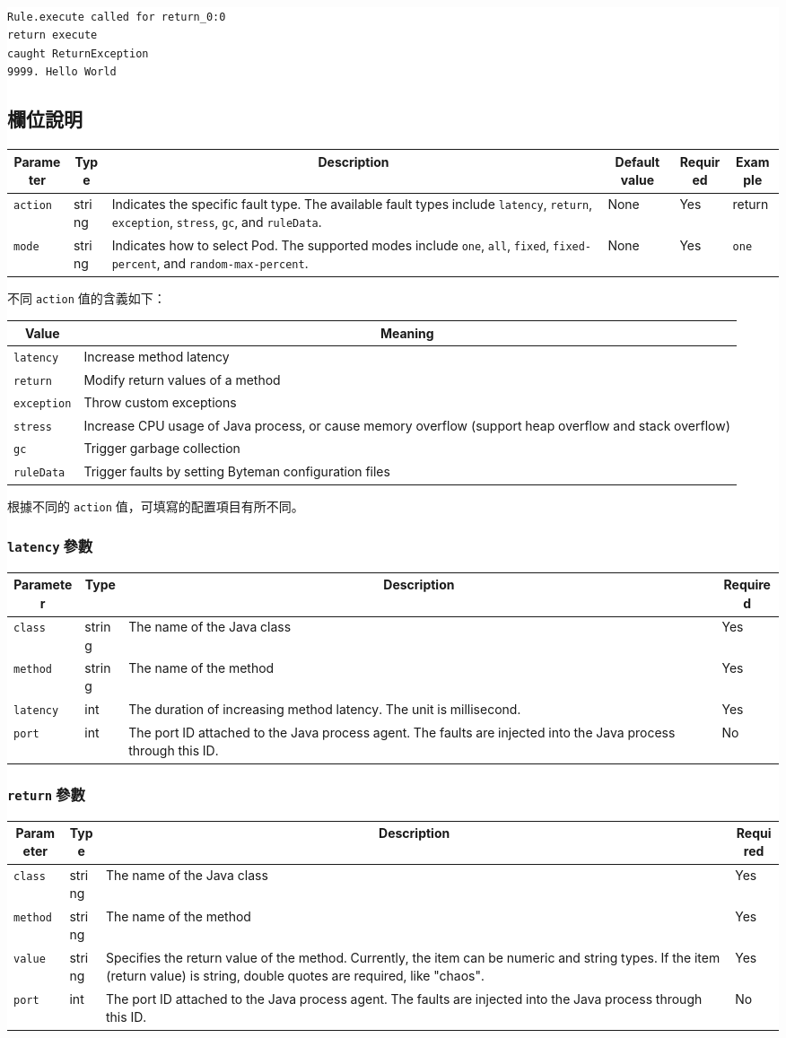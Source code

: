    ```shell
   Rule.execute called for return_0:0
   return execute
   caught ReturnException
   9999. Hello World
   ```

## 欄位說明

| Parameter | Type | Description | Default value | Required | Example |
| --- | --- | --- | --- | --- | --- |
| `action` | string | Indicates the specific fault type. The available fault types include `latency`, `return`, `exception`, `stress`, `gc`, and `ruleData`. | None | Yes | return |
| `mode` | string | Indicates how to select Pod. The supported modes include `one`, `all`, `fixed`, `fixed-percent`, and `random-max-percent`. | None | Yes | `one` |

不同 `action` 值的含義如下：

| Value | Meaning |
| --- | --- |
| `latency` | Increase method latency |
| `return` | Modify return values of a method |
| `exception` | Throw custom exceptions |
| `stress` | Increase CPU usage of Java process, or cause memory overflow (support heap overflow and stack overflow) |
| `gc` | Trigger garbage collection |
| `ruleData` | Trigger faults by setting Byteman configuration files |

根據不同的 `action` 值，可填寫的配置項目有所不同。

### `latency` 參數

| Parameter | Type | Description | Required |
| --- | --- | --- | --- |
| `class` | string | The name of the Java class | Yes |
| `method` | string | The name of the method | Yes |
| `latency` | int | The duration of increasing method latency. The unit is millisecond. | Yes |
| `port` | int | The port ID attached to the Java process agent. The faults are injected into the Java process through this ID. | No |

### `return` 參數

| Parameter | Type | Description | Required |
| --- | --- | --- | --- |
| `class` | string | The name of the Java class | Yes |
| `method` | string | The name of the method | Yes |
| `value` | string | Specifies the return value of the method. Currently, the item can be numeric and string types. If the item (return value) is string, double quotes are required, like "chaos". | Yes |
| `port` | int | The port ID attached to the Java process agent. The faults are injected into the Java process through this ID. | No |
